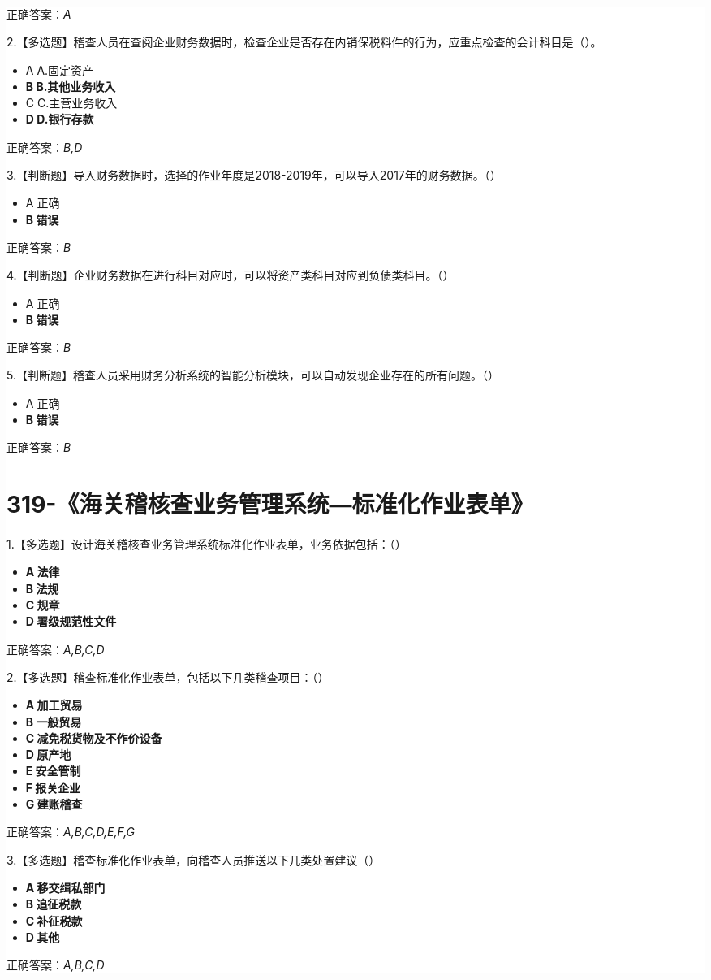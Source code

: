 正确答案：*A*

2.【多选题】稽查人员在查阅企业财务数据时，检查企业是否存在内销保税料件的行为，应重点检查的会计科目是（）。
+ A A.固定资产
+ **B B.其他业务收入**
+ C C.主营业务收入
+ **D D.银行存款**

正确答案：*B,D*

3.【判断题】导入财务数据时，选择的作业年度是2018-2019年，可以导入2017年的财务数据。（）
+ A 正确
+ **B 错误**

正确答案：*B*

4.【判断题】企业财务数据在进行科目对应时，可以将资产类科目对应到负债类科目。（）
+ A 正确
+ **B 错误**

正确答案：*B*

5.【判断题】稽查人员采用财务分析系统的智能分析模块，可以自动发现企业存在的所有问题。（）
+ A 正确
+ **B 错误**

正确答案：*B*


# 319-《海关稽核查业务管理系统—标准化作业表单》
1.【多选题】设计海关稽核查业务管理系统标准化作业表单，业务依据包括：（）
+ **A 法律**
+ **B 法规**
+ **C 规章**
+ **D 署级规范性文件**

正确答案：*A,B,C,D*

2.【多选题】稽查标准化作业表单，包括以下几类稽查项目：（）
+ **A 加工贸易**
+ **B 一般贸易**
+ **C 减免税货物及不作价设备**
+ **D 原产地**
+ **E 安全管制**
+ **F 报关企业**
+ **G 建账稽查**

正确答案：*A,B,C,D,E,F,G*

3.【多选题】稽查标准化作业表单，向稽查人员推送以下几类处置建议（）
+ **A 移交缉私部门**
+ **B 追征税款**
+ **C 补征税款**
+ **D 其他**

正确答案：*A,B,C,D*
